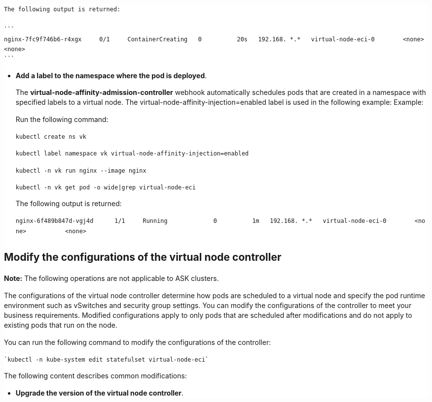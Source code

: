     The following output is returned:

    ```
    nginx-7fc9f746b6-r4xgx     0/1     ContainerCreating   0          20s   192.168. *.*   virtual-node-eci-0        <none>           <none>
    ```

-   **Add a label to the namespace where the pod is deployed**.

    The **virtual-node-affinity-admission-controller** webhook automatically schedules pods that are created in a namespace with specified labels to a virtual node. The virtual-node-affinity-injection=enabled label is used in the following example: Example:

    Run the following command:

    ```
    kubectl create ns vk
    ```

    ```
    kubectl label namespace vk virtual-node-affinity-injection=enabled
    ```

    ```
    kubectl -n vk run nginx --image nginx
    ```

    ```
    kubectl -n vk get pod -o wide|grep virtual-node-eci
    ```

    The following output is returned:

    ```
    nginx-6f489b847d-vgj4d      1/1     Running             0          1m   192.168. *.*   virtual-node-eci-0        <none>           <none>
    ```


## Modify the configurations of the virtual node controller

**Note:** The following operations are not applicable to ASK clusters.

The configurations of the virtual node controller determine how pods are scheduled to a virtual node and specify the pod runtime environment such as vSwitches and security group settings. You can modify the configurations of the controller to meet your business requirements. Modified configurations apply to only pods that are scheduled after modifications and do not apply to existing pods that run on the node.

You can run the following command to modify the configurations of the controller:

```
`kubectl -n kube-system edit statefulset virtual-node-eci`
```

The following content describes common modifications:

-   **Upgrade the version of the virtual node controller**.
